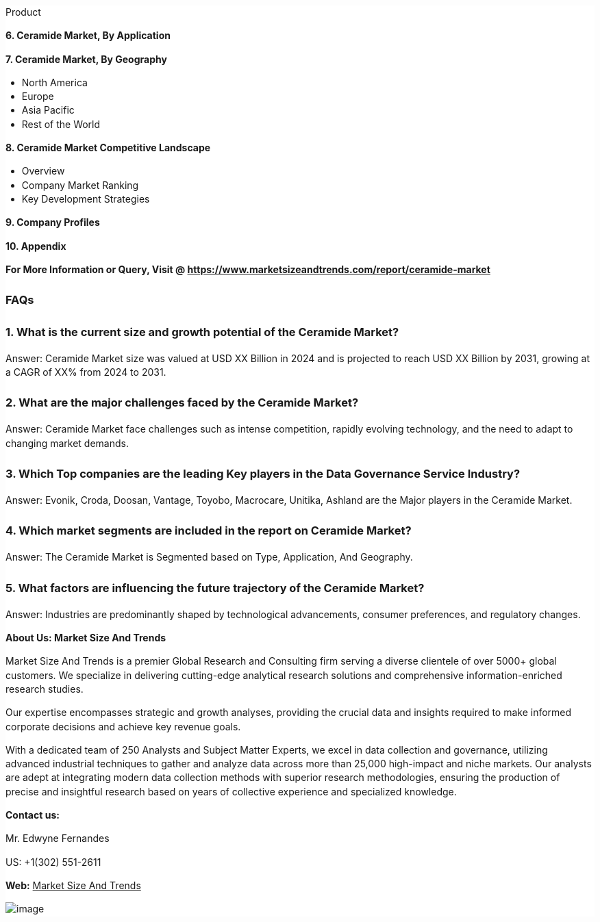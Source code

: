 Product</span></strong></p></div><div class="" data-test-id=""><p><strong><span class="">6. Ceramide Market, By Application</span></strong></p></div><div class="" data-test-id=""><p><strong><span class="">7. Ceramide Market, By Geography</span></strong></p></div><div class="" data-test-id=""><ul><li><span class="">North America</span></li><li><span class="">Europe</span></li><li><span class="">Asia Pacific</span></li><li><span class="">Rest of the World</span></li></ul></div><div class="" data-test-id=""><p><strong><span class="">8. Ceramide Market Competitive Landscape</span></strong></p></div><div class="" data-test-id=""><ul><li><span class="">Overview</span></li><li><span class="">Company Market Ranking</span></li><li><span class="">Key Development Strategies</span></li></ul></div><div class="" data-test-id=""><p><strong><span class="">9. Company Profiles</span></strong></p></div><div class="" data-test-id=""><p><strong><span class="">10. Appendix</span></strong></p></div><div class="" data-test-id=""><p><strong><span class="">For More Information or Query, Visit @ <a href="https://www.marketsizeandtrends.com/report/ceramide-market" target="_blank">https://www.marketsizeandtrends.com/report/ceramide-market</a></span></strong></p></div><div class="" data-test-id=""><div class="article-main__content" data-test-id="publishing-text-block"><h3><strong><span class="">FAQs</span></strong></h3></div><div class="article-main__content" data-test-id="publishing-text-block"><h3><span class="">1. What is the current size and growth potential of the Ceramide Market?</span></h3></div><div class="article-main__content" data-test-id="publishing-text-block"><p><span class="font-[700]">Answer</span><span class="">: Ceramide Market size was valued at USD XX Billion in 2024 and is projected to reach USD XX Billion by 2031, growing at a CAGR of XX% from 2024 to 2031.</span></p></div><div class="article-main__content" data-test-id="publishing-text-block"><h3><span class="">2. What are the major challenges faced by the Ceramide Market?</span></h3></div><div class="article-main__content" data-test-id="publishing-text-block"><p><span class="font-[700]">Answer</span><span class="">: Ceramide Market face challenges such as intense competition, rapidly evolving technology, and the need to adapt to changing market demands.</span></p></div><div class="article-main__content" data-test-id="publishing-text-block"><h3><span class="">3. Which Top companies are the leading Key players in the Data Governance Service Industry?</span></h3></div><div class="article-main__content" data-test-id="publishing-text-block"><p><span class="font-[700]">Answer</span><span class="">: Evonik, Croda, Doosan, Vantage, Toyobo, Macrocare, Unitika, Ashland are the Major players in the Ceramide Market.</span></p></div><div class="article-main__content" data-test-id="publishing-text-block"><h3><span class="">4. Which market segments are included in the report on Ceramide Market?</span></h3></div><div class="article-main__content" data-test-id="publishing-text-block"><p><span class="font-[700]">Answer</span><span class="">: The Ceramide Market is Segmented based on Type, Application, And Geography.</span></p></div><div class="article-main__content" data-test-id="publishing-text-block"><h3><span class="">5. What factors are influencing the future trajectory of the Ceramide Market?</span></h3></div><div class="article-main__content" data-test-id="publishing-text-block"><p><span class="font-[700]">Answer:</span><span class="">&nbsp;Industries are predominantly shaped by technological advancements, consumer preferences, and regulatory changes.</span></p></div><p><strong><span class="">About Us: Market Size And Trends</span></strong></p></div><div class="" data-test-id=""><p><span class="">Market Size And Trends is a premier Global Research and Consulting firm serving a diverse clientele of over 5000+ global customers. We specialize in delivering cutting-edge analytical research solutions and comprehensive information-enriched research studies.</span></p></div><div class="" data-test-id=""><p><span class="">Our expertise encompasses strategic and growth analyses, providing the crucial data and insights required to make informed corporate decisions and achieve key revenue goals.</span></p></div><div class="" data-test-id=""><p><span class="">With a dedicated team of 250 Analysts and Subject Matter Experts, we excel in data collection and governance, utilizing advanced industrial techniques to gather and analyze data across more than 25,000 high-impact and niche markets. Our analysts are adept at integrating modern data collection methods with superior research methodologies, ensuring the production of precise and insightful research based on years of collective experience and specialized knowledge.</span></p></div><div class="" data-test-id=""><p><strong><span class="">Contact us:</span></strong></p></div><div class="" data-test-id=""><p><span class="">Mr. Edwyne Fernandes</span></p></div><div class="" data-test-id=""><p><span class="">US: +1(302) 551-2611<br /></span></p><p><span class=""><strong>Web:</strong> <a href="https://www.marketsizeandtrends.com/" target="_blank">Market Size And Trends</a></span></p></div>
![image](https://github.com/user-attachments/assets/c008763c-c126-4599-88e6-a6ba91bc9afb)
